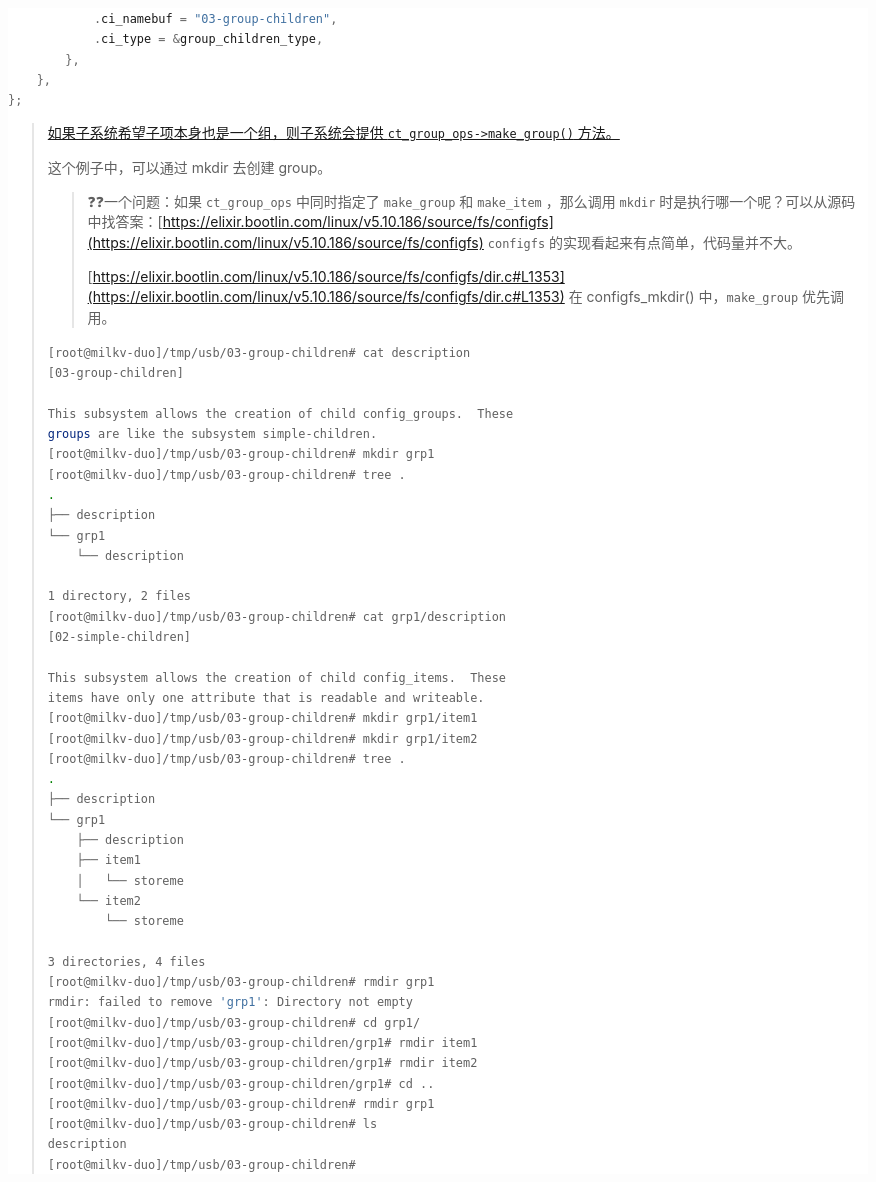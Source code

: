 ```c
			.ci_namebuf = "03-group-children",
			.ci_type = &group_children_type,
		},
	},
};
```

> [如果子系统希望子项本身也是一个组，则子系统会提供 `ct_group_ops->make_group()` 方法。](#sturct-config_group)
>
> 这个例子中，可以通过 mkdir 去创建 group。
>
> > ❓❓一个问题：如果 `ct_group_ops` 中同时指定了 `make_group` 和 `make_item` ，那么调用 `mkdir` 时是执行哪一个呢？可以从源码中找答案：[https://elixir.bootlin.com/linux/v5.10.186/source/fs/configfs](https://elixir.bootlin.com/linux/v5.10.186/source/fs/configfs)  `configfs` 的实现看起来有点简单，代码量并不大。
> >
> > [https://elixir.bootlin.com/linux/v5.10.186/source/fs/configfs/dir.c#L1353](https://elixir.bootlin.com/linux/v5.10.186/source/fs/configfs/dir.c#L1353) 在 configfs_mkdir() 中，`make_group` 优先调用。
>
> ```bash
> [root@milkv-duo]/tmp/usb/03-group-children# cat description
> [03-group-children]
> 
> This subsystem allows the creation of child config_groups.  These
> groups are like the subsystem simple-children.
> [root@milkv-duo]/tmp/usb/03-group-children# mkdir grp1
> [root@milkv-duo]/tmp/usb/03-group-children# tree .
> .
> ├── description
> └── grp1
>     └── description
> 
> 1 directory, 2 files
> [root@milkv-duo]/tmp/usb/03-group-children# cat grp1/description
> [02-simple-children]
> 
> This subsystem allows the creation of child config_items.  These
> items have only one attribute that is readable and writeable.
> [root@milkv-duo]/tmp/usb/03-group-children# mkdir grp1/item1
> [root@milkv-duo]/tmp/usb/03-group-children# mkdir grp1/item2
> [root@milkv-duo]/tmp/usb/03-group-children# tree .
> .
> ├── description
> └── grp1
>     ├── description
>     ├── item1
>     │   └── storeme
>     └── item2
>         └── storeme
> 
> 3 directories, 4 files
> [root@milkv-duo]/tmp/usb/03-group-children# rmdir grp1
> rmdir: failed to remove 'grp1': Directory not empty
> [root@milkv-duo]/tmp/usb/03-group-children# cd grp1/
> [root@milkv-duo]/tmp/usb/03-group-children/grp1# rmdir item1
> [root@milkv-duo]/tmp/usb/03-group-children/grp1# rmdir item2
> [root@milkv-duo]/tmp/usb/03-group-children/grp1# cd ..
> [root@milkv-duo]/tmp/usb/03-group-children# rmdir grp1
> [root@milkv-duo]/tmp/usb/03-group-children# ls
> description
> [root@milkv-duo]/tmp/usb/03-group-children#
> ```
